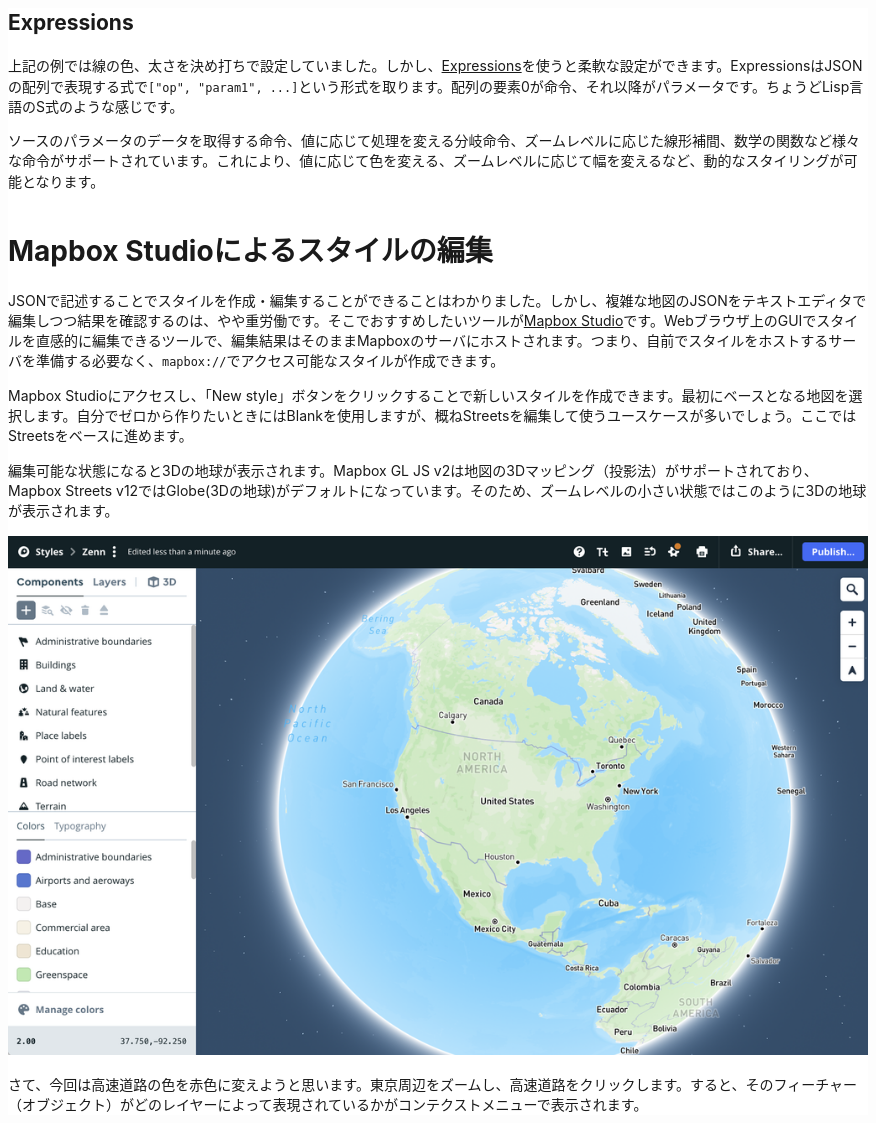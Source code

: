 ## Expressions

上記の例では線の色、太さを決め打ちで設定していました。しかし、[Expressions](https://docs.mapbox.com/mapbox-gl-js/style-spec/expressions/)を使うと柔軟な設定ができます。ExpressionsはJSONの配列で表現する式で`["op", "param1", ...]`という形式を取ります。配列の要素0が命令、それ以降がパラメータです。ちょうどLisp言語のS式のような感じです。

ソースのパラメータのデータを取得する命令、値に応じて処理を変える分岐命令、ズームレベルに応じた線形補間、数学の関数など様々な命令がサポートされています。これにより、値に応じて色を変える、ズームレベルに応じて幅を変えるなど、動的なスタイリングが可能となります。


# Mapbox Studioによるスタイルの編集

JSONで記述することでスタイルを作成・編集することができることはわかりました。しかし、複雑な地図のJSONをテキストエディタで編集しつつ結果を確認するのは、やや重労働です。そこでおすすめしたいツールが[Mapbox Studio](https://studio.mapbox.com/)です。Webブラウザ上のGUIでスタイルを直感的に編集できるツールで、編集結果はそのままMapboxのサーバにホストされます。つまり、自前でスタイルをホストするサーバを準備する必要なく、`mapbox://`でアクセス可能なスタイルが作成できます。

Mapbox Studioにアクセスし、「New style」ボタンをクリックすることで新しいスタイルを作成できます。最初にベースとなる地図を選択します。自分でゼロから作りたいときにはBlankを使用しますが、概ねStreetsを編集して使うユースケースが多いでしょう。ここではStreetsをベースに進めます。

編集可能な状態になると3Dの地球が表示されます。Mapbox GL JS v2は地図の3Dマッピング（投影法）がサポートされており、Mapbox Streets v12ではGlobe(3Dの地球)がデフォルトになっています。そのため、ズームレベルの小さい状態ではこのように3Dの地球が表示されます。

![Mapbox Studio](/images/articles/28e581db08ca16/mapbox_studio_00.png)

さて、今回は高速道路の色を赤色に変えようと思います。東京周辺をズームし、高速道路をクリックします。すると、そのフィーチャー（オブジェクト）がどのレイヤーによって表現されているかがコンテクストメニューで表示されます。
